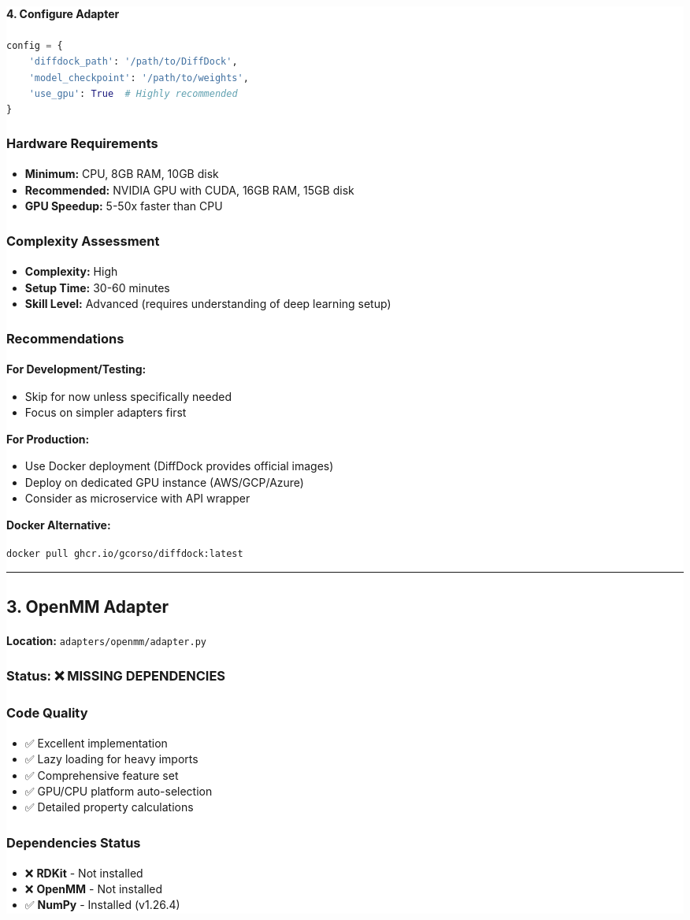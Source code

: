 #### 4. Configure Adapter
```python
config = {
    'diffdock_path': '/path/to/DiffDock',
    'model_checkpoint': '/path/to/weights',
    'use_gpu': True  # Highly recommended
}
```

### Hardware Requirements
- **Minimum:** CPU, 8GB RAM, 10GB disk
- **Recommended:** NVIDIA GPU with CUDA, 16GB RAM, 15GB disk
- **GPU Speedup:** 5-50x faster than CPU

### Complexity Assessment
- **Complexity:** High
- **Setup Time:** 30-60 minutes
- **Skill Level:** Advanced (requires understanding of deep learning setup)

### Recommendations

**For Development/Testing:**
- Skip for now unless specifically needed
- Focus on simpler adapters first

**For Production:**
- Use Docker deployment (DiffDock provides official images)
- Deploy on dedicated GPU instance (AWS/GCP/Azure)
- Consider as microservice with API wrapper

**Docker Alternative:**
```bash
docker pull ghcr.io/gcorso/diffdock:latest
```

---

## 3. OpenMM Adapter

**Location:** `adapters/openmm/adapter.py`

### Status: ❌ MISSING DEPENDENCIES

### Code Quality
- ✅ Excellent implementation
- ✅ Lazy loading for heavy imports
- ✅ Comprehensive feature set
- ✅ GPU/CPU platform auto-selection
- ✅ Detailed property calculations

### Dependencies Status
- ❌ **RDKit** - Not installed
- ❌ **OpenMM** - Not installed
- ✅ **NumPy** - Installed (v1.26.4)

